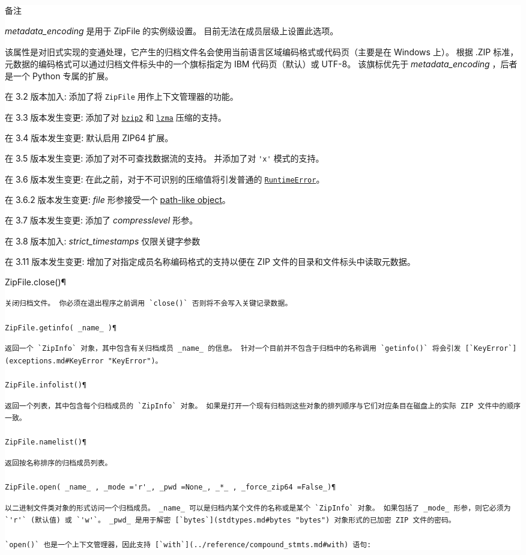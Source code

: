 备注

_metadata_encoding_ 是用于 ZipFile 的实例级设置。 目前无法在成员层级上设置此选项。

该属性是对旧式实现的变通处理，它产生的归档文件名会使用当前语言区域编码格式或代码页（主要是在 Windows 上）。 根据 .ZIP 标准，元数据的编码格式可以通过归档文件标头中的一个旗标指定为 IBM 代码页（默认）或 UTF-8。 该旗标优先于 _metadata_encoding_ ，后者是一个 Python 专属的扩展。

在 3.2 版本加入: 添加了将 `ZipFile` 用作上下文管理器的功能。

在 3.3 版本发生变更: 添加了对 [`bzip2`](bz2.md#module-bz2 "bz2: Interfaces for bzip2 compression and decompression.") 和 [`lzma`](lzma.md#module-lzma "lzma: A Python wrapper for the liblzma compression library.") 压缩的支持。

在 3.4 版本发生变更: 默认启用 ZIP64 扩展。

在 3.5 版本发生变更: 添加了对不可查找数据流的支持。 并添加了对 `'x'` 模式的支持。

在 3.6 版本发生变更: 在此之前，对于不可识别的压缩值将引发普通的 [`RuntimeError`](3.标准库/exceptions.md#RuntimeError "RuntimeError")。

在 3.6.2 版本发生变更: _file_ 形参接受一个 [path-like object](../glossary.md#term-path-like-object)。

在 3.7 版本发生变更: 添加了 _compresslevel_ 形参。

在 3.8 版本加入: _strict_timestamps_ 仅限关键字参数

在 3.11 版本发生变更: 增加了对指定成员名称编码格式的支持以便在 ZIP 文件的目录和文件标头中读取元数据。

ZipFile.close()¶

    

~~~
关闭归档文件。 你必须在退出程序之前调用 `close()` 否则将不会写入关键记录数据。

ZipFile.getinfo( _name_ )¶
~~~
    

~~~
返回一个 `ZipInfo` 对象，其中包含有关归档成员 _name_ 的信息。 针对一个目前并不包含于归档中的名称调用 `getinfo()` 将会引发 [`KeyError`](exceptions.md#KeyError "KeyError")。

ZipFile.infolist()¶
~~~
    

~~~
返回一个列表，其中包含每个归档成员的 `ZipInfo` 对象。 如果是打开一个现有归档则这些对象的排列顺序与它们对应条目在磁盘上的实际 ZIP 文件中的顺序一致。

ZipFile.namelist()¶
~~~
    

~~~
返回按名称排序的归档成员列表。

ZipFile.open( _name_ , _mode ='r'_, _pwd =None_, _*_ , _force_zip64 =False_)¶
~~~
    

~~~
以二进制文件类对象的形式访问一个归档成员。 _name_ 可以是归档内某个文件的名称或是某个 `ZipInfo` 对象。 如果包括了 _mode_ 形参，则它必须为 `'r'` (默认值) 或 `'w'`。 _pwd_ 是用于解密 [`bytes`](stdtypes.md#bytes "bytes") 对象形式的已加密 ZIP 文件的密码。

`open()` 也是一个上下文管理器，因此支持 [`with`](../reference/compound_stmts.md#with) 语句:
~~~
    